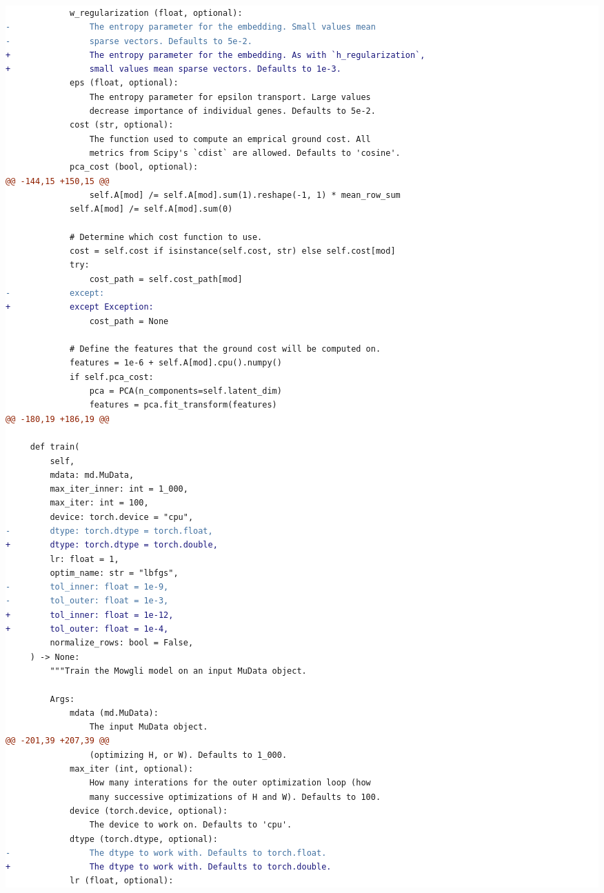 ```diff
             w_regularization (float, optional):
-                The entropy parameter for the embedding. Small values mean
-                sparse vectors. Defaults to 5e-2.
+                The entropy parameter for the embedding. As with `h_regularization`,
+                small values mean sparse vectors. Defaults to 1e-3.
             eps (float, optional):
                 The entropy parameter for epsilon transport. Large values
                 decrease importance of individual genes. Defaults to 5e-2.
             cost (str, optional):
                 The function used to compute an emprical ground cost. All
                 metrics from Scipy's `cdist` are allowed. Defaults to 'cosine'.
             pca_cost (bool, optional):
@@ -144,15 +150,15 @@
                 self.A[mod] /= self.A[mod].sum(1).reshape(-1, 1) * mean_row_sum
             self.A[mod] /= self.A[mod].sum(0)
 
             # Determine which cost function to use.
             cost = self.cost if isinstance(self.cost, str) else self.cost[mod]
             try:
                 cost_path = self.cost_path[mod]
-            except:
+            except Exception:
                 cost_path = None
 
             # Define the features that the ground cost will be computed on.
             features = 1e-6 + self.A[mod].cpu().numpy()
             if self.pca_cost:
                 pca = PCA(n_components=self.latent_dim)
                 features = pca.fit_transform(features)
@@ -180,19 +186,19 @@
 
     def train(
         self,
         mdata: md.MuData,
         max_iter_inner: int = 1_000,
         max_iter: int = 100,
         device: torch.device = "cpu",
-        dtype: torch.dtype = torch.float,
+        dtype: torch.dtype = torch.double,
         lr: float = 1,
         optim_name: str = "lbfgs",
-        tol_inner: float = 1e-9,
-        tol_outer: float = 1e-3,
+        tol_inner: float = 1e-12,
+        tol_outer: float = 1e-4,
         normalize_rows: bool = False,
     ) -> None:
         """Train the Mowgli model on an input MuData object.
 
         Args:
             mdata (md.MuData):
                 The input MuData object.
@@ -201,39 +207,39 @@
                 (optimizing H, or W). Defaults to 1_000.
             max_iter (int, optional):
                 How many interations for the outer optimization loop (how
                 many successive optimizations of H and W). Defaults to 100.
             device (torch.device, optional):
                 The device to work on. Defaults to 'cpu'.
             dtype (torch.dtype, optional):
-                The dtype to work with. Defaults to torch.float.
+                The dtype to work with. Defaults to torch.double.
             lr (float, optional):
```